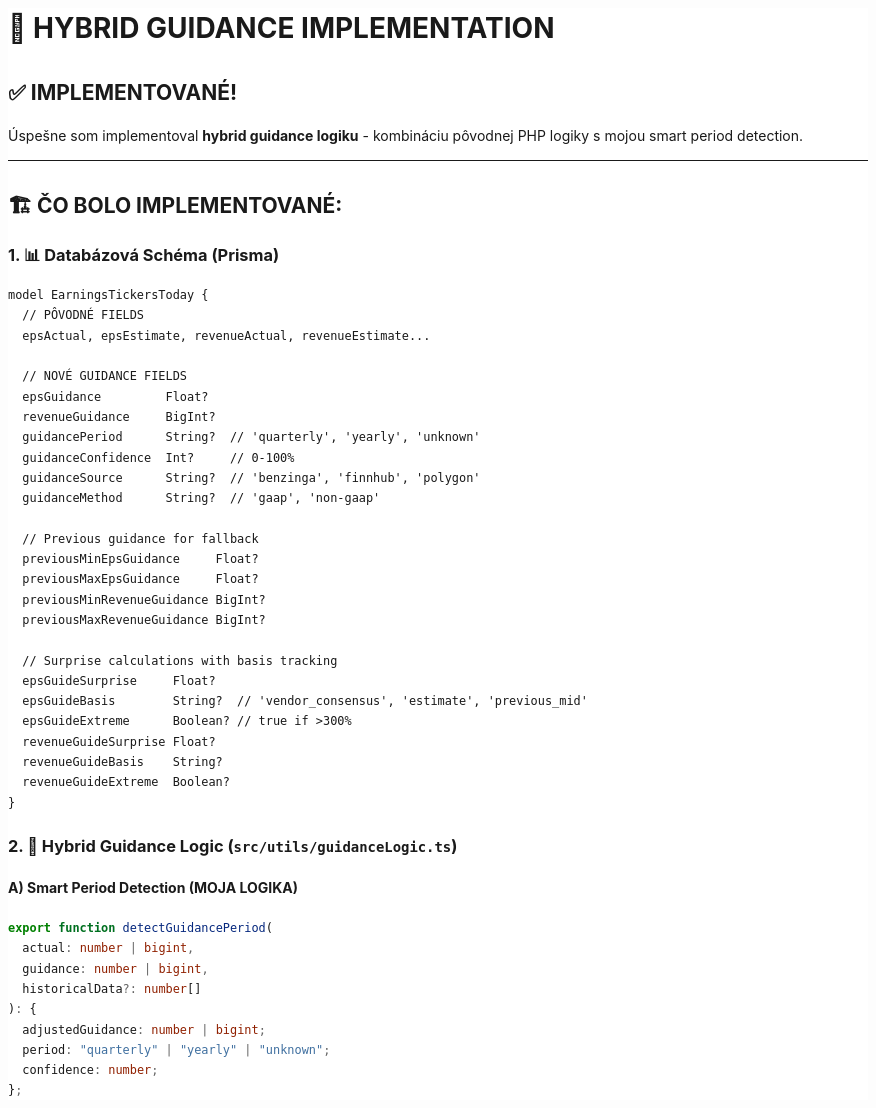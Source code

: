 # 🎯 HYBRID GUIDANCE IMPLEMENTATION

## ✅ **IMPLEMENTOVANÉ!**

Úspešne som implementoval **hybrid guidance logiku** - kombináciu pôvodnej PHP logiky s mojou smart period detection.

---

## 🏗️ **ČO BOLO IMPLEMENTOVANÉ:**

### 1. **📊 Databázová Schéma (Prisma)**

```prisma
model EarningsTickersToday {
  // PÔVODNÉ FIELDS
  epsActual, epsEstimate, revenueActual, revenueEstimate...

  // NOVÉ GUIDANCE FIELDS
  epsGuidance         Float?
  revenueGuidance     BigInt?
  guidancePeriod      String?  // 'quarterly', 'yearly', 'unknown'
  guidanceConfidence  Int?     // 0-100%
  guidanceSource      String?  // 'benzinga', 'finnhub', 'polygon'
  guidanceMethod      String?  // 'gaap', 'non-gaap'

  // Previous guidance for fallback
  previousMinEpsGuidance     Float?
  previousMaxEpsGuidance     Float?
  previousMinRevenueGuidance BigInt?
  previousMaxRevenueGuidance BigInt?

  // Surprise calculations with basis tracking
  epsGuideSurprise     Float?
  epsGuideBasis        String?  // 'vendor_consensus', 'estimate', 'previous_mid'
  epsGuideExtreme      Boolean? // true if >300%
  revenueGuideSurprise Float?
  revenueGuideBasis    String?
  revenueGuideExtreme  Boolean?
}
```

### 2. **🧠 Hybrid Guidance Logic (`src/utils/guidanceLogic.ts`)**

#### **A) Smart Period Detection (MOJA LOGIKA)**

```typescript
export function detectGuidancePeriod(
  actual: number | bigint,
  guidance: number | bigint,
  historicalData?: number[]
): {
  adjustedGuidance: number | bigint;
  period: "quarterly" | "yearly" | "unknown";
  confidence: number;
};
```

